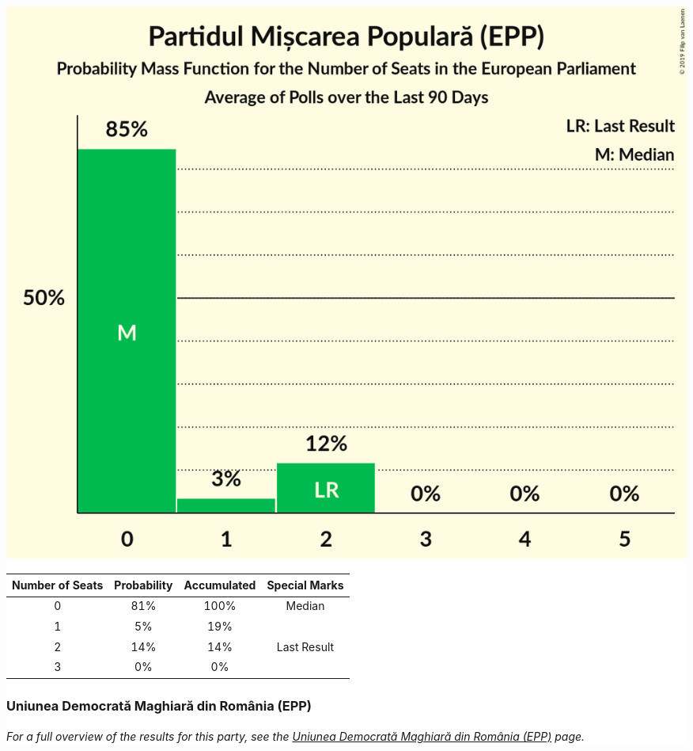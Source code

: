 ![Graph with seats probability mass function not yet produced](average-2019-11-30-seats-pmf-partidulmișcareapopularăepp.png "Seats Probability Mass Function")

| Number of Seats | Probability | Accumulated | Special Marks |
|:---------------:|:-----------:|:-----------:|:-------------:|
| 0 | 81% | 100% | Median |
| 1 | 5% | 19% |  |
| 2 | 14% | 14% | Last Result |
| 3 | 0% | 0% |  |

### Uniunea Democrată Maghiară din România (EPP)

*For a full overview of the results for this party, see the [Uniunea Democrată Maghiară din România (EPP)](party-uniuneademocratămaghiarădinromâniaepp.html) page.*
